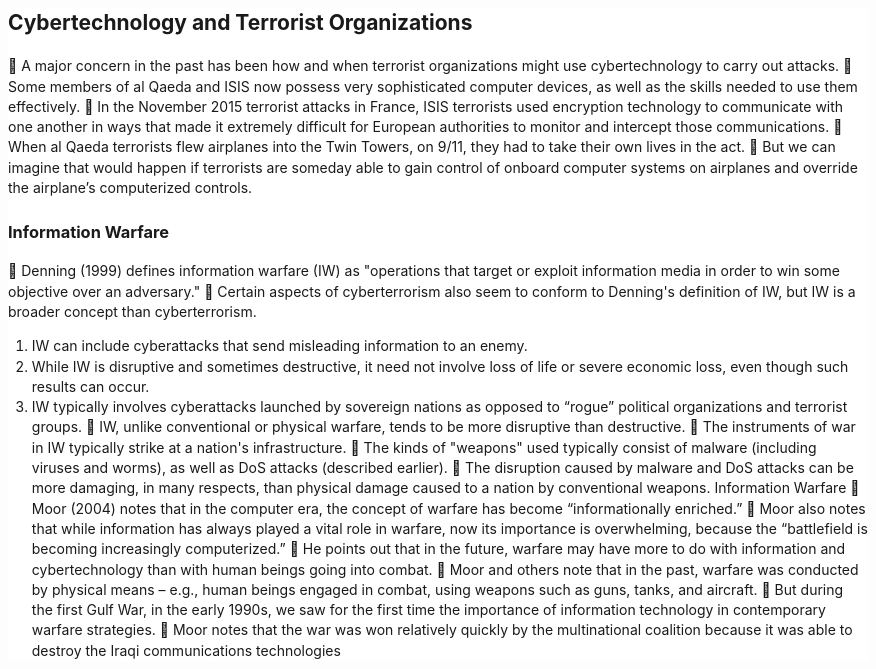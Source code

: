 ## Cybertechnology and Terrorist Organizations
 A major concern in the past has been how and when terrorist
organizations might use cybertechnology to carry out attacks.
 Some members of al Qaeda and ISIS now possess very
sophisticated computer devices, as well as the skills needed to
use them effectively.
 In the November 2015 terrorist attacks in France, ISIS terrorists
used encryption technology to communicate with one another
in ways that made it extremely difficult for European authorities
to monitor and intercept those communications.
 When al Qaeda terrorists flew airplanes into the Twin Towers, on
9/11, they had to take their own lives in the act.
 But we can imagine that would happen if terrorists are someday
able to gain control of onboard computer systems on airplanes
and override the airplane’s computerized controls.


### Information Warfare
 Denning (1999) defines information warfare (IW) as
"operations that target or exploit information media in order
to win some objective over an adversary."
 Certain aspects of cyberterrorism also seem to conform to
Denning's definition of IW, but IW is a broader concept than
cyberterrorism.
1. IW can include cyberattacks that send misleading information to an enemy.
2. While IW is disruptive and sometimes destructive, it need not involve loss of life or severe economic loss, even though such results can occur.
3. IW typically involves cyberattacks launched by sovereign nations as opposed to “rogue” political organizations and terrorist groups.
		 IW, unlike conventional or physical warfare,
		tends to be more disruptive than destructive.
		 The instruments of war in IW typically strike at
		a nation's infrastructure.
		 The kinds of "weapons" used typically consist
		of malware (including viruses and worms), as
		well as DoS attacks (described earlier).
		 The disruption caused by malware and DoS
		attacks can be more damaging, in many
		respects, than physical damage caused to a
		nation by conventional weapons.
		Information Warfare
		 Moor (2004) notes that in the computer
		era, the concept of warfare has become
		“informationally enriched.”
		 Moor also notes that while information has
		always played a vital role in warfare, now
		its importance is overwhelming, because
		the “battlefield is becoming increasingly
		computerized.”
		 He points out that in the future, warfare
		may have more to do with information
		and cybertechnology than with human
		beings going into combat.
		 Moor and others note that in the past, warfare was
		conducted by physical means – e.g., human
		beings engaged in combat, using weapons such
		as guns, tanks, and aircraft.
		 But during the first Gulf War, in the early 1990s, we
		saw for the first time the importance of information
		technology in contemporary warfare strategies.
		 Moor notes that the war was won relatively quickly
		by the multinational coalition because it was able
		to destroy the Iraqi communications technologies